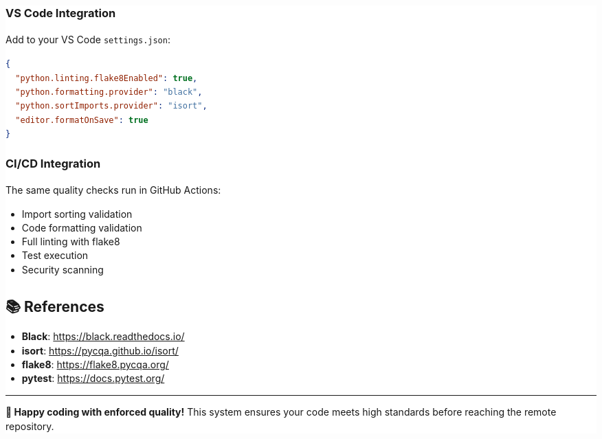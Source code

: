 ### VS Code Integration
Add to your VS Code `settings.json`:
```json
{
  "python.linting.flake8Enabled": true,
  "python.formatting.provider": "black",
  "python.sortImports.provider": "isort",
  "editor.formatOnSave": true
}
```

### CI/CD Integration  
The same quality checks run in GitHub Actions:
- Import sorting validation
- Code formatting validation  
- Full linting with flake8
- Test execution
- Security scanning

## 📚 References

- **Black**: https://black.readthedocs.io/
- **isort**: https://pycqa.github.io/isort/
- **flake8**: https://flake8.pycqa.org/
- **pytest**: https://docs.pytest.org/

---

**🎉 Happy coding with enforced quality!** This system ensures your code meets high standards before reaching the remote repository.
